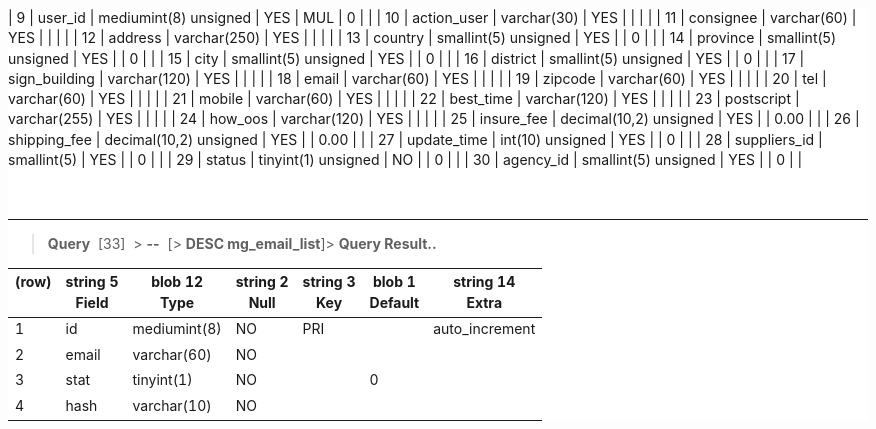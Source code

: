 | 9 | user_id | mediumint(8) unsigned | YES | MUL | 0 |  |
| 10 | action_user | varchar(30) | YES |  |  |  |
| 11 | consignee | varchar(60) | YES |  |  |  |
| 12 | address | varchar(250) | YES |  |  |  |
| 13 | country | smallint(5) unsigned | YES |  | 0 |  |
| 14 | province | smallint(5) unsigned | YES |  | 0 |  |
| 15 | city | smallint(5) unsigned | YES |  | 0 |  |
| 16 | district | smallint(5) unsigned | YES |  | 0 |  |
| 17 | sign_building | varchar(120) | YES |  |  |  |
| 18 | email | varchar(60) | YES |  |  |  |
| 19 | zipcode | varchar(60) | YES |  |  |  |
| 20 | tel | varchar(60) | YES |  |  |  |
| 21 | mobile | varchar(60) | YES |  |  |  |
| 22 | best_time | varchar(120) | YES |  |  |  |
| 23 | postscript | varchar(255) | YES |  |  |  |
| 24 | how_oos | varchar(120) | YES |  |  |  |
| 25 | insure_fee | decimal(10,2) unsigned | YES |  | 0.00 |  |
| 26 | shipping_fee | decimal(10,2) unsigned | YES |  | 0.00 |  |
| 27 | update_time | int(10) unsigned | YES |  | 0 |  |
| 28 | suppliers_id | smallint(5) | YES |  | 0 |  |
| 29 | status | tinyint(1) unsigned | NO |  | 0 |  |
| 30 | agency_id | smallint(5) unsigned | YES |  | 0 |  |

<br />

---

> **Query**  [33]  > **--**  [> **DESC mg_email_list**]> **Query Result..**

| **(row)** | string 5<br />**Field** | blob 12<br />**Type** | string 2<br />**Null** | string 3<br />**Key** | blob 1<br />**Default** | string 14<br />**Extra** |
| --- | --- | --- | --- | --- | --- | --- |
| 1 | id | mediumint(8) | NO | PRI |  | auto_increment |
| 2 | email | varchar(60) | NO |  |  |  |
| 3 | stat | tinyint(1) | NO |  | 0 |  |
| 4 | hash | varchar(10) | NO |  |  |  |
